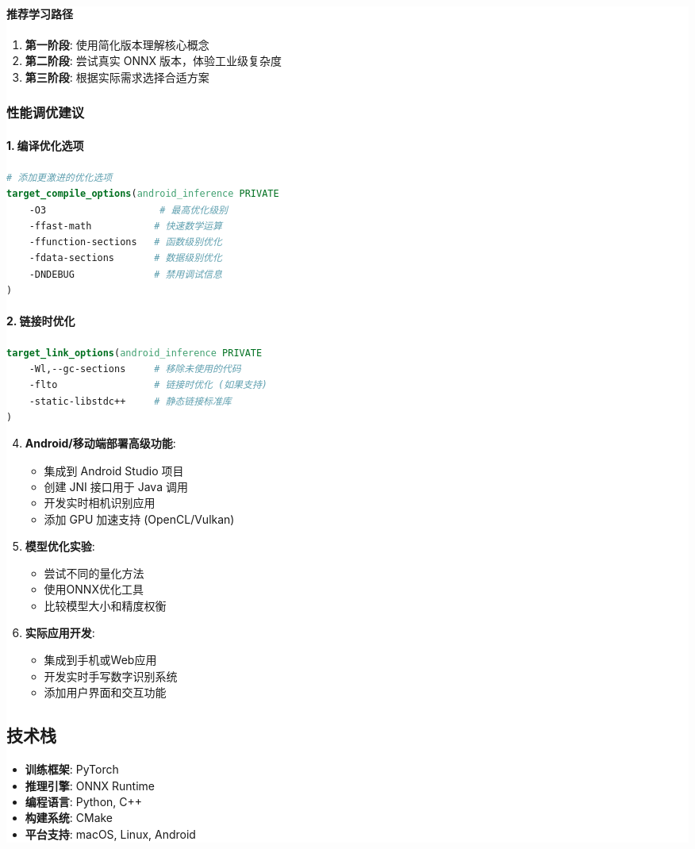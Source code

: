#### 推荐学习路径

1. **第一阶段**: 使用简化版本理解核心概念
2. **第二阶段**: 尝试真实 ONNX 版本，体验工业级复杂度
3. **第三阶段**: 根据实际需求选择合适方案

### 性能调优建议

#### 1. 编译优化选项

```cmake
# 添加更激进的优化选项
target_compile_options(android_inference PRIVATE
    -O3                    # 最高优化级别
    -ffast-math           # 快速数学运算
    -ffunction-sections   # 函数级别优化
    -fdata-sections       # 数据级别优化
    -DNDEBUG              # 禁用调试信息
)
```

#### 2. 链接时优化

```cmake
target_link_options(android_inference PRIVATE
    -Wl,--gc-sections     # 移除未使用的代码
    -flto                 # 链接时优化 (如果支持)
    -static-libstdc++     # 静态链接标准库
)
```

4. **Android/移动端部署高级功能**: 
   - 集成到 Android Studio 项目
   - 创建 JNI 接口用于 Java 调用
   - 开发实时相机识别应用
   - 添加 GPU 加速支持 (OpenCL/Vulkan)

5. **模型优化实验**: 
   - 尝试不同的量化方法
   - 使用ONNX优化工具
   - 比较模型大小和精度权衡

6. **实际应用开发**: 
   - 集成到手机或Web应用
   - 开发实时手写数字识别系统
   - 添加用户界面和交互功能

## 技术栈

- **训练框架**: PyTorch
- **推理引擎**: ONNX Runtime
- **编程语言**: Python, C++
- **构建系统**: CMake
- **平台支持**: macOS, Linux, Android
